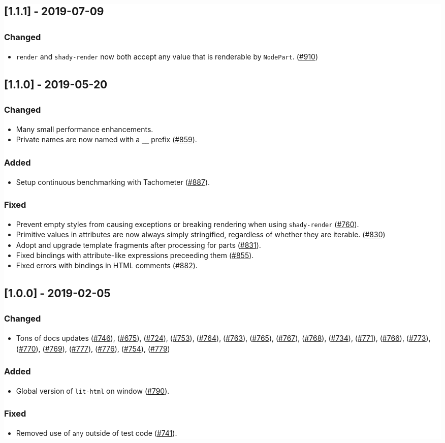 ## [1.1.1] - 2019-07-09

### Changed
* `render` and `shady-render` now both accept any value that is renderable by `NodePart`. ([#910](https://github.com/Polymer/lit-html/issues/910))

## [1.1.0] - 2019-05-20

### Changed
* Many small performance enhancements.
* Private names are now named with a `__` prefix  ([#859](https://github.com/Polymer/lit-html/issues/859)).

### Added
* Setup continuous benchmarking with Tachometer ([#887](https://github.com/Polymer/lit-html/issues/887)).

### Fixed
* Prevent empty styles from causing exceptions or breaking rendering when using `shady-render` ([#760](https://github.com/Polymer/lit-html/issues/760)).
* Primitive values in attributes are now always simply stringified, regardless of whether they are iterable. ([#830](https://github.com/Polymer/lit-html/pull/830))
* Adopt and upgrade template fragments after processing for parts ([#831](https://github.com/Polymer/lit-html/issues/831)).
* Fixed bindings with attribute-like expressions preceeding them ([#855](https://github.com/Polymer/lit-html/issues/855)).
* Fixed errors with bindings in HTML comments ([#882](https://github.com/Polymer/lit-html/issues/882)).

## [1.0.0] - 2019-02-05
### Changed
* Tons of docs updates ([#746](https://github.com/Polymer/lit-html/pull/746)), ([#675](https://github.com/Polymer/lit-html/pull/675)), ([#724](https://github.com/Polymer/lit-html/pull/724)), ([#753](https://github.com/Polymer/lit-html/pull/753)), ([#764](https://github.com/Polymer/lit-html/pull/764)), ([#763](https://github.com/Polymer/lit-html/pull/763)), ([#765](https://github.com/Polymer/lit-html/pull/765)), ([#767](https://github.com/Polymer/lit-html/pull/767)), ([#768](https://github.com/Polymer/lit-html/pull/768)), ([#734](https://github.com/Polymer/lit-html/pull/734)), ([#771](https://github.com/Polymer/lit-html/pull/771)), ([#766](https://github.com/Polymer/lit-html/pull/766)), ([#773](https://github.com/Polymer/lit-html/pull/773)), ([#770](https://github.com/Polymer/lit-html/pull/770)), ([#769](https://github.com/Polymer/lit-html/pull/769)), ([#777](https://github.com/Polymer/lit-html/pull/777)), ([#776](https://github.com/Polymer/lit-html/pull/776)), ([#754](https://github.com/Polymer/lit-html/pull/754)), ([#779](https://github.com/Polymer/lit-html/pull/779))
### Added
* Global version of `lit-html` on window ([#790](https://github.com/Polymer/lit-html/pull/790)).
### Fixed
* Removed use of `any` outside of test code ([#741](https://github.com/Polymer/lit-html/pull/741)).

